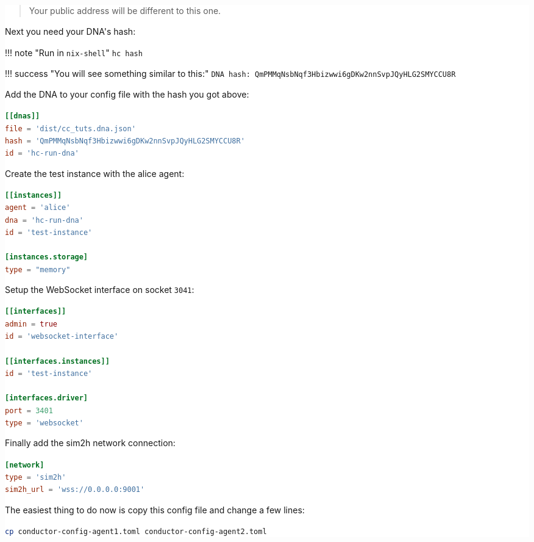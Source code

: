 > Your public address will be different to this one.

Next you need your DNA's hash:

!!! note "Run in `nix-shell`"
    ```
    hc hash 
    ```

!!! success "You will see something similar to this:"
    ```
    DNA hash: QmPMMqNsbNqf3Hbizwwi6gDKw2nnSvpJQyHLG2SMYCCU8R
    ```

Add the DNA to your config file with the hash you got above:

```toml
[[dnas]]
file = 'dist/cc_tuts.dna.json'
hash = 'QmPMMqNsbNqf3Hbizwwi6gDKw2nnSvpJQyHLG2SMYCCU8R'
id = 'hc-run-dna'
```

Create the test instance with the alice agent:

```toml
[[instances]]
agent = 'alice'
dna = 'hc-run-dna'
id = 'test-instance'

[instances.storage]
type = "memory"
```

Setup the WebSocket interface on socket `3041`:

```toml
[[interfaces]]
admin = true
id = 'websocket-interface'

[[interfaces.instances]]
id = 'test-instance'

[interfaces.driver]
port = 3401
type = 'websocket'
```

Finally add the sim2h network connection:
```toml
[network]
type = 'sim2h'
sim2h_url = 'wss://0.0.0.0:9001'
```

The easiest thing to do now is copy this config file and change a few lines:
```bash
cp conductor-config-agent1.toml conductor-config-agent2.toml
```
